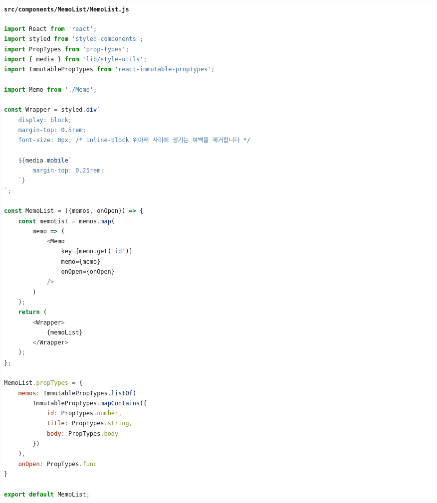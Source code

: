 #### `src/components/MemoList/MemoList.js`

```javascript
import React from 'react';
import styled from 'styled-components';
import PropTypes from 'prop-types';
import { media } from 'lib/style-utils';
import ImmutablePropTypes from 'react-immutable-proptypes';

import Memo from './Memo';

const Wrapper = styled.div`
    display: block;
    margin-top: 0.5rem;
    font-size: 0px; /* inline-block 위아래 사이에 생기는 여백을 제거합니다 */

    ${media.mobile`
        margin-top: 0.25rem;
    `}
`;

const MemoList = ({memos, onOpen}) => {
    const memoList = memos.map(
        memo => (
            <Memo
                key={memo.get('id')}
                memo={memo}
                onOpen={onOpen}
            />
        )
    );
    return (
        <Wrapper>
            {memoList}
        </Wrapper>
    );
};

MemoList.propTypes = {
    memos: ImmutablePropTypes.listOf(
        ImmutablePropTypes.mapContains({
            id: PropTypes.number,
            title: PropTypes.string,
            body: PropTypes.body
        })
    ),
    onOpen: PropTypes.func
}

export default MemoList;
```
